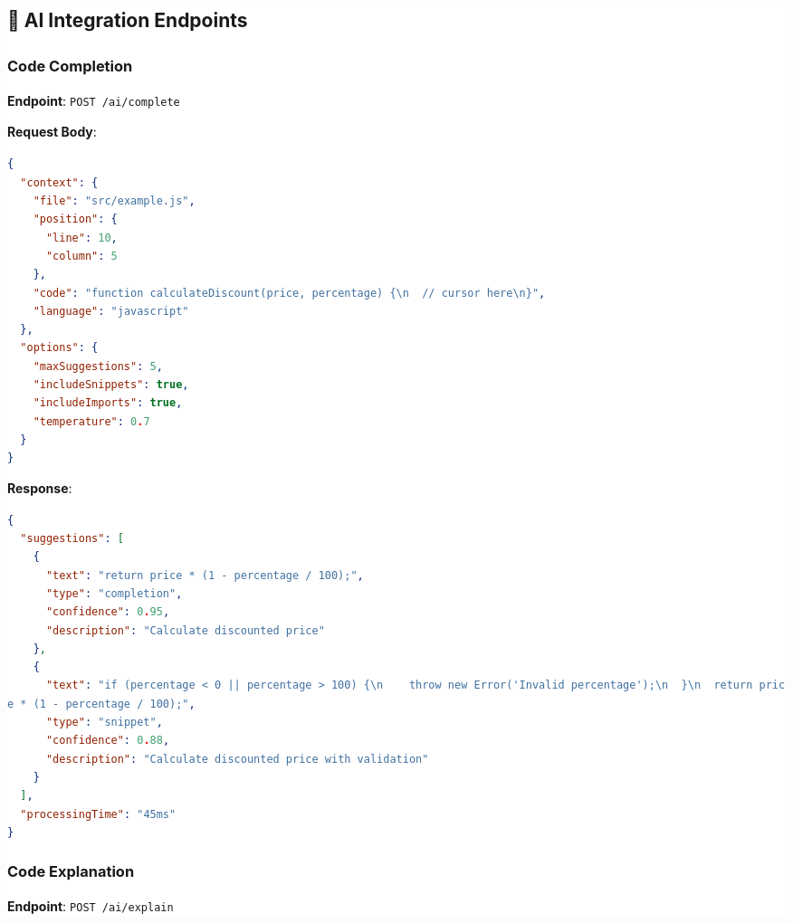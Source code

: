 ## 🤖 AI Integration Endpoints

### Code Completion

**Endpoint**: `POST /ai/complete`

**Request Body**:
```json
{
  "context": {
    "file": "src/example.js",
    "position": {
      "line": 10,
      "column": 5
    },
    "code": "function calculateDiscount(price, percentage) {\n  // cursor here\n}",
    "language": "javascript"
  },
  "options": {
    "maxSuggestions": 5,
    "includeSnippets": true,
    "includeImports": true,
    "temperature": 0.7
  }
}
```

**Response**:
```json
{
  "suggestions": [
    {
      "text": "return price * (1 - percentage / 100);",
      "type": "completion",
      "confidence": 0.95,
      "description": "Calculate discounted price"
    },
    {
      "text": "if (percentage < 0 || percentage > 100) {\n    throw new Error('Invalid percentage');\n  }\n  return price * (1 - percentage / 100);",
      "type": "snippet",
      "confidence": 0.88,
      "description": "Calculate discounted price with validation"
    }
  ],
  "processingTime": "45ms"
}
```

### Code Explanation

**Endpoint**: `POST /ai/explain`
